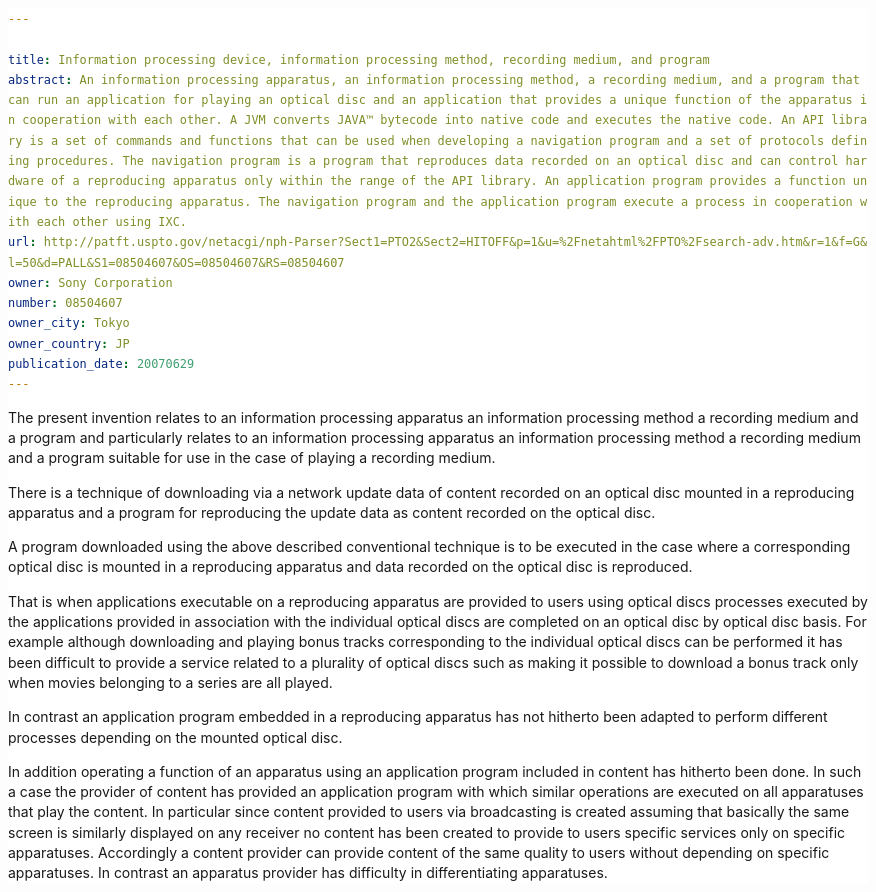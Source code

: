 ```yaml
---

title: Information processing device, information processing method, recording medium, and program
abstract: An information processing apparatus, an information processing method, a recording medium, and a program that can run an application for playing an optical disc and an application that provides a unique function of the apparatus in cooperation with each other. A JVM converts JAVA™ bytecode into native code and executes the native code. An API library is a set of commands and functions that can be used when developing a navigation program and a set of protocols defining procedures. The navigation program is a program that reproduces data recorded on an optical disc and can control hardware of a reproducing apparatus only within the range of the API library. An application program provides a function unique to the reproducing apparatus. The navigation program and the application program execute a process in cooperation with each other using IXC.
url: http://patft.uspto.gov/netacgi/nph-Parser?Sect1=PTO2&Sect2=HITOFF&p=1&u=%2Fnetahtml%2FPTO%2Fsearch-adv.htm&r=1&f=G&l=50&d=PALL&S1=08504607&OS=08504607&RS=08504607
owner: Sony Corporation
number: 08504607
owner_city: Tokyo
owner_country: JP
publication_date: 20070629
---
```

The present invention relates to an information processing apparatus an information processing method a recording medium and a program and particularly relates to an information processing apparatus an information processing method a recording medium and a program suitable for use in the case of playing a recording medium.

There is a technique of downloading via a network update data of content recorded on an optical disc mounted in a reproducing apparatus and a program for reproducing the update data as content recorded on the optical disc.

A program downloaded using the above described conventional technique is to be executed in the case where a corresponding optical disc is mounted in a reproducing apparatus and data recorded on the optical disc is reproduced.

That is when applications executable on a reproducing apparatus are provided to users using optical discs processes executed by the applications provided in association with the individual optical discs are completed on an optical disc by optical disc basis. For example although downloading and playing bonus tracks corresponding to the individual optical discs can be performed it has been difficult to provide a service related to a plurality of optical discs such as making it possible to download a bonus track only when movies belonging to a series are all played.

In contrast an application program embedded in a reproducing apparatus has not hitherto been adapted to perform different processes depending on the mounted optical disc.

In addition operating a function of an apparatus using an application program included in content has hitherto been done. In such a case the provider of content has provided an application program with which similar operations are executed on all apparatuses that play the content. In particular since content provided to users via broadcasting is created assuming that basically the same screen is similarly displayed on any receiver no content has been created to provide to users specific services only on specific apparatuses. Accordingly a content provider can provide content of the same quality to users without depending on specific apparatuses. In contrast an apparatus provider has difficulty in differentiating apparatuses.
